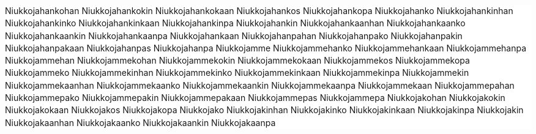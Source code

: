 Niukkojahankohan
Niukkojahankokin
Niukkojahankokaan
Niukkojahankos
Niukkojahankopa
Niukkojahanko
Niukkojahankinhan
Niukkojahankinko
Niukkojahankinkaan
Niukkojahankinpa
Niukkojahankin
Niukkojahankaanhan
Niukkojahankaanko
Niukkojahankaankin
Niukkojahankaanpa
Niukkojahankaan
Niukkojahanpahan
Niukkojahanpako
Niukkojahanpakin
Niukkojahanpakaan
Niukkojahanpas
Niukkojahanpa
Niukkojamme
Niukkojammehanko
Niukkojammehankaan
Niukkojammehanpa
Niukkojammehan
Niukkojammekohan
Niukkojammekokin
Niukkojammekokaan
Niukkojammekos
Niukkojammekopa
Niukkojammeko
Niukkojammekinhan
Niukkojammekinko
Niukkojammekinkaan
Niukkojammekinpa
Niukkojammekin
Niukkojammekaanhan
Niukkojammekaanko
Niukkojammekaankin
Niukkojammekaanpa
Niukkojammekaan
Niukkojammepahan
Niukkojammepako
Niukkojammepakin
Niukkojammepakaan
Niukkojammepas
Niukkojammepa
Niukkojakohan
Niukkojakokin
Niukkojakokaan
Niukkojakos
Niukkojakopa
Niukkojako
Niukkojakinhan
Niukkojakinko
Niukkojakinkaan
Niukkojakinpa
Niukkojakin
Niukkojakaanhan
Niukkojakaanko
Niukkojakaankin
Niukkojakaanpa